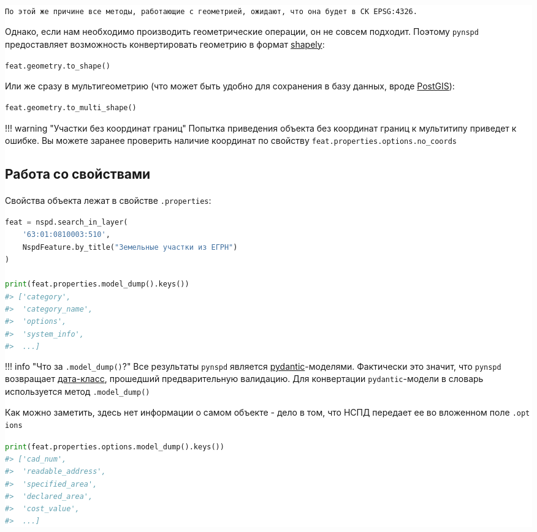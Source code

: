     По этой же причине все методы, работающие с геометрией, ожидают, что она будет в СК EPSG:4326.

Однако, если нам необходимо производить геометрические операции, он не совсем подходит. Поэтому `pynspd` предоставляет возможность конвертировать геометрию в формат [shapely](https://shapely.readthedocs.io/en/2.0.4/manual.html):

```python
feat.geometry.to_shape()
```

Или же сразу в мультигеометрию (что может быть удобно для сохранения в базу данных, вроде [PostGIS](https://postgis.net/)):

```python
feat.geometry.to_multi_shape()
```

!!! warning "Участки без координат границ"
    Попытка приведения объекта без координат границ к мультитипу приведет к ошибке. Вы можете заранее проверить наличие координат по свойству `feat.properties.options.no_coords`


## Работа со свойствами

Свойства объекта лежат в свойстве `.properties`:

```python
feat = nspd.search_in_layer(
    '63:01:0810003:510', 
    NspdFeature.by_title("Земельные участки из ЕГРН")
)

print(feat.properties.model_dump().keys())
#> ['category',
#>  'category_name',
#>  'options',
#>  'system_info',
#>  ...]
```

!!! info "Что за `.model_dump()`?"
    Все результаты `pynspd` является [pydantic](https://docs.pydantic.dev/latest)-моделями. 
    Фактически это значит, что `pynspd` возвращает [дата-класс](https://docs.python.org/3/library/dataclasses.html), 
    прошедший предварительную валидацию. 
    Для конвертации `pydantic`-модели в словарь используется метод `.model_dump()`

Как можно заметить, здесь нет информации о самом объекте - дело в том, что НСПД передает ее во вложенном поле `.options`

```python
print(feat.properties.options.model_dump().keys())
#> ['cad_num',
#>  'readable_address',
#>  'specified_area',
#>  'declared_area',
#>  'cost_value',
#>  ...]
```
